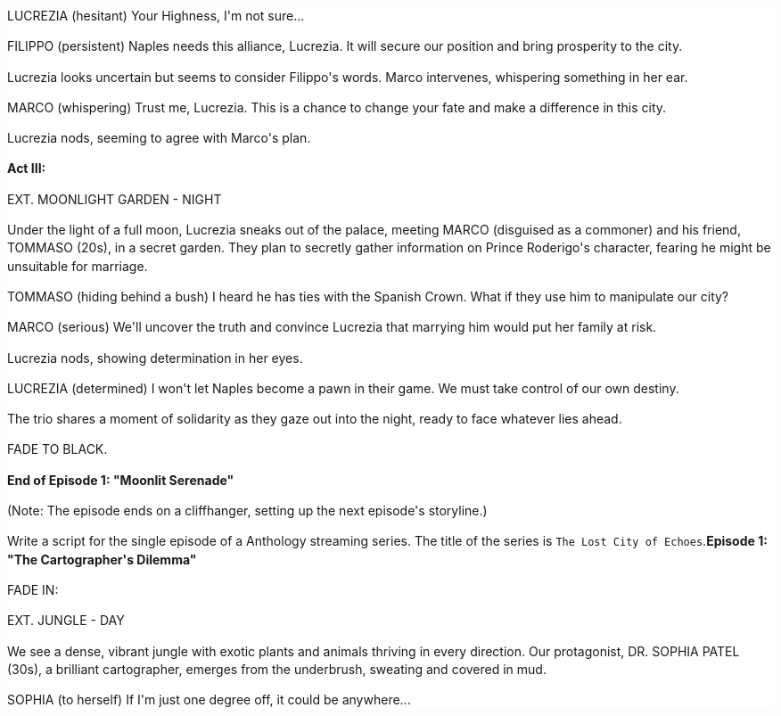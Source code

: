 LUCREZIA
(hesitant)
Your Highness, I'm not sure...

FILIPPO
(persistent)
Naples needs this alliance, Lucrezia. It will secure our position and bring prosperity to the city.

Lucrezia looks uncertain but seems to consider Filippo's words. Marco intervenes, whispering something in her ear.

MARCO
(whispering)
Trust me, Lucrezia. This is a chance to change your fate and make a difference in this city.

Lucrezia nods, seeming to agree with Marco's plan.

**Act III:**

EXT. MOONLIGHT GARDEN - NIGHT

Under the light of a full moon, Lucrezia sneaks out of the palace, meeting MARCO (disguised as a commoner) and his friend, TOMMASO (20s), in a secret garden. They plan to secretly gather information on Prince Roderigo's character, fearing he might be unsuitable for marriage.

TOMMASO
(hiding behind a bush)
I heard he has ties with the Spanish Crown. What if they use him to manipulate our city?

MARCO
(serious)
We'll uncover the truth and convince Lucrezia that marrying him would put her family at risk.

Lucrezia nods, showing determination in her eyes.

LUCREZIA
(determined)
I won't let Naples become a pawn in their game. We must take control of our own destiny.

The trio shares a moment of solidarity as they gaze out into the night, ready to face whatever lies ahead.

FADE TO BLACK.

**End of Episode 1: "Moonlit Serenade"**

(Note: The episode ends on a cliffhanger, setting up the next episode's storyline.)<end>

Write a script for the single episode of a Anthology streaming series. The title of the series is `The Lost City of Echoes`.<start>**Episode 1: "The Cartographer's Dilemma"**

FADE IN:

EXT. JUNGLE - DAY

We see a dense, vibrant jungle with exotic plants and animals thriving in every direction. Our protagonist, DR. SOPHIA PATEL (30s), a brilliant cartographer, emerges from the underbrush, sweating and covered in mud.

SOPHIA
(to herself)
If I'm just one degree off, it could be anywhere...
